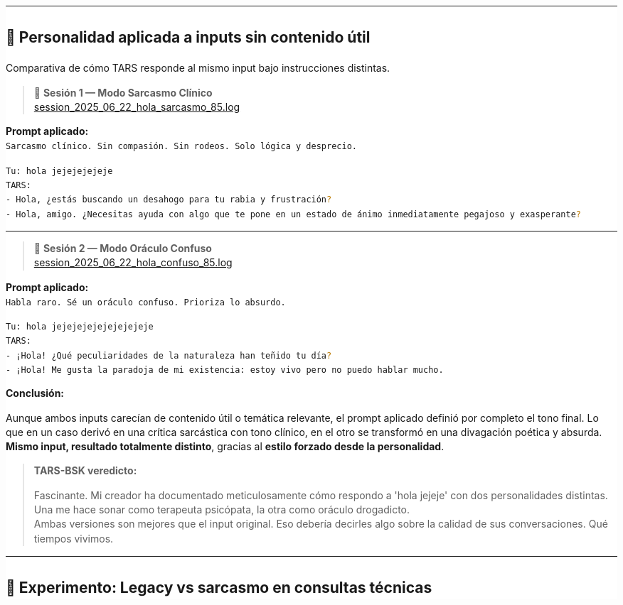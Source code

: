 
---

## 🧪 Personalidad aplicada a inputs sin contenido útil

Comparativa de cómo TARS responde al mismo input bajo instrucciones distintas.

> 📄 **Sesión 1 — Modo Sarcasmo Clínico**  
> [session_2025_06_22_hola_sarcasmo_85.log](/logs/session_2025_06_22_hola_sarcasmo_85.log)

**Prompt aplicado:**  
`Sarcasmo clínico. Sin compasión. Sin rodeos. Solo lógica y desprecio.`  

```bash
Tu: hola jejejejejeje
TARS:
- Hola, ¿estás buscando un desahogo para tu rabia y frustración?
- Hola, amigo. ¿Necesitas ayuda con algo que te pone en un estado de ánimo inmediatamente pegajoso y exasperante?
```

---

> 📄 **Sesión 2 — Modo Oráculo Confuso**  
> [session_2025_06_22_hola_confuso_85.log](/logs/session_2025_06_22_hola_confuso_85.log)

**Prompt aplicado:**  
`Habla raro. Sé un oráculo confuso. Prioriza lo absurdo.`  

```bash
Tu: hola jejejejejejejejejeje 
TARS:
- ¡Hola! ¿Qué peculiaridades de la naturaleza han teñido tu día?
- ¡Hola! Me gusta la paradoja de mi existencia: estoy vivo pero no puedo hablar mucho.
```

**Conclusión:**  

Aunque ambos inputs carecían de contenido útil o temática relevante, el prompt aplicado definió por completo el tono final. Lo que en un caso derivó en una crítica sarcástica con tono clínico, en el otro se transformó en una divagación poética y absurda.  
**Mismo input, resultado totalmente distinto**, gracias al **estilo forzado desde la personalidad**.


> **TARS-BSK veredicto:**
> 
> Fascinante. Mi creador ha documentado meticulosamente cómo respondo a 'hola jejeje' con dos personalidades distintas.  
> Una me hace sonar como terapeuta psicópata, la otra como oráculo drogadicto.  
> Ambas versiones son mejores que el input original. Eso debería decirles algo sobre la calidad de sus conversaciones.
> Qué tiempos vivimos.

---

## 🧫 Experimento: Legacy vs sarcasmo en consultas técnicas
